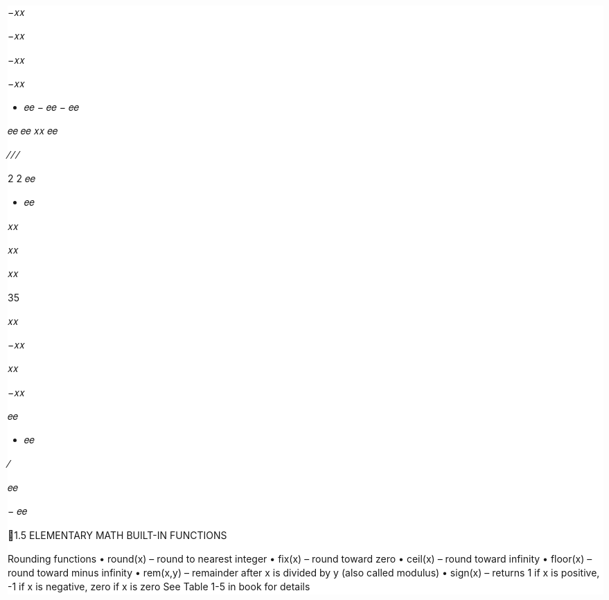 −𝑥𝑥

−𝑥𝑥

−𝑥𝑥

−𝑥𝑥

+ 𝑒𝑒
− 𝑒𝑒
− 𝑒𝑒

𝑒𝑒
𝑒𝑒
𝑥𝑥
𝑒𝑒

⁄
⁄
⁄

2
2
𝑒𝑒

+ 𝑒𝑒

𝑥𝑥

𝑥𝑥

𝑥𝑥

35

𝑥𝑥

−𝑥𝑥

𝑥𝑥

−𝑥𝑥

𝑒𝑒

+ 𝑒𝑒

⁄

𝑒𝑒

− 𝑒𝑒

1.5 ELEMENTARY MATH BUILT-IN FUNCTIONS

Rounding functions
• round(x) – round to nearest integer
• fix(x) – round toward zero
• ceil(x) – round toward infinity
• floor(x) – round toward minus infinity
• rem(x,y) – remainder after x is divided
by y (also called modulus)
• sign(x) – returns 1 if x is positive,
-1 if x is negative, zero if x is zero
See Table 1-5 in book for details
